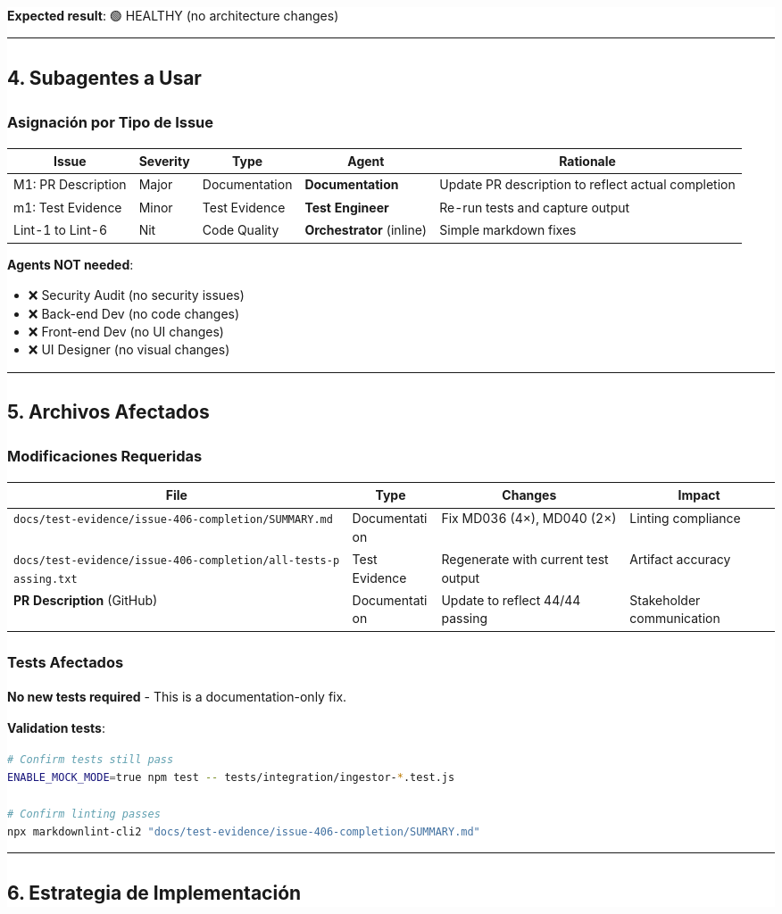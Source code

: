 **Expected result**: 🟢 HEALTHY (no architecture changes)

---

## 4. Subagentes a Usar

### Asignación por Tipo de Issue

| Issue | Severity | Type | Agent | Rationale |
|-------|----------|------|-------|-----------|
| M1: PR Description | Major | Documentation | **Documentation** | Update PR description to reflect actual completion |
| m1: Test Evidence | Minor | Test Evidence | **Test Engineer** | Re-run tests and capture output |
| Lint-1 to Lint-6 | Nit | Code Quality | **Orchestrator** (inline) | Simple markdown fixes |

**Agents NOT needed**:
- ❌ Security Audit (no security issues)
- ❌ Back-end Dev (no code changes)
- ❌ Front-end Dev (no UI changes)
- ❌ UI Designer (no visual changes)

---

## 5. Archivos Afectados

### Modificaciones Requeridas

| File | Type | Changes | Impact |
|------|------|---------|--------|
| `docs/test-evidence/issue-406-completion/SUMMARY.md` | Documentation | Fix MD036 (4×), MD040 (2×) | Linting compliance |
| `docs/test-evidence/issue-406-completion/all-tests-passing.txt` | Test Evidence | Regenerate with current test output | Artifact accuracy |
| **PR Description** (GitHub) | Documentation | Update to reflect 44/44 passing | Stakeholder communication |

### Tests Afectados

**No new tests required** - This is a documentation-only fix.

**Validation tests**:
```bash
# Confirm tests still pass
ENABLE_MOCK_MODE=true npm test -- tests/integration/ingestor-*.test.js

# Confirm linting passes
npx markdownlint-cli2 "docs/test-evidence/issue-406-completion/SUMMARY.md"
```

---

## 6. Estrategia de Implementación
